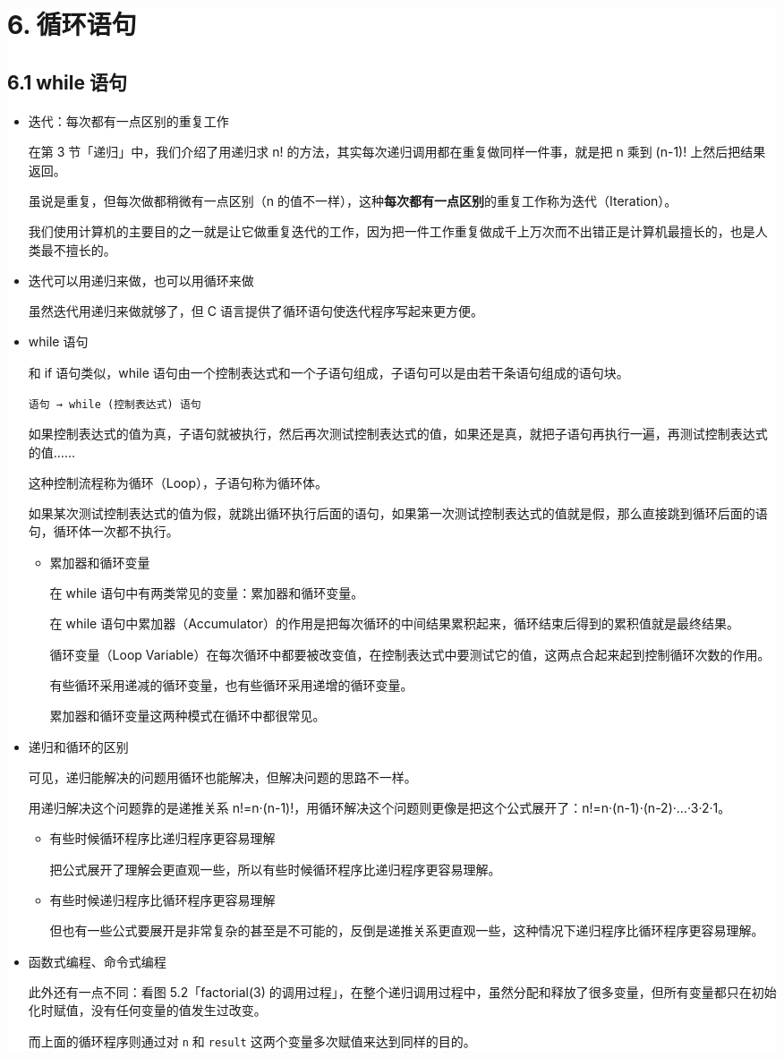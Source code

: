 # 6. 循环语句

## 6.1 while 语句

- 迭代：每次都有一点区别的重复工作

  在第 3 节「递归」中，我们介绍了用递归求 n! 的方法，其实每次递归调用都在重复做同样一件事，就是把 n 乘到 (n-1)! 上然后把结果返回。

  虽说是重复，但每次做都稍微有一点区别（n 的值不一样），这种**每次都有一点区别**的重复工作称为迭代（Iteration）。

  我们使用计算机的主要目的之一就是让它做重复迭代的工作，因为把一件工作重复做成千上万次而不出错正是计算机最擅长的，也是人类最不擅长的。

- 迭代可以用递归来做，也可以用循环来做

  虽然迭代用递归来做就够了，但 C 语言提供了循环语句使迭代程序写起来更方便。

- while 语句

  和 if 语句类似，while 语句由一个控制表达式和一个子语句组成，子语句可以是由若干条语句组成的语句块。

  ```
  语句 → while (控制表达式) 语句
  ```

  如果控制表达式的值为真，子语句就被执行，然后再次测试控制表达式的值，如果还是真，就把子语句再执行一遍，再测试控制表达式的值……

  这种控制流程称为循环（Loop），子语句称为循环体。

  如果某次测试控制表达式的值为假，就跳出循环执行后面的语句，如果第一次测试控制表达式的值就是假，那么直接跳到循环后面的语句，循环体一次都不执行。

  - 累加器和循环变量

    在 while 语句中有两类常见的变量：累加器和循环变量。

    在 while 语句中累加器（Accumulator）的作用是把每次循环的中间结果累积起来，循环结束后得到的累积值就是最终结果。

    循环变量（Loop Variable）在每次循环中都要被改变值，在控制表达式中要测试它的值，这两点合起来起到控制循环次数的作用。

    有些循环采用递减的循环变量，也有些循环采用递增的循环变量。

    累加器和循环变量这两种模式在循环中都很常见。

- 递归和循环的区别

  可见，递归能解决的问题用循环也能解决，但解决问题的思路不一样。

  用递归解决这个问题靠的是递推关系 n!=n·(n-1)!，用循环解决这个问题则更像是把这个公式展开了：n!=n·(n-1)·(n-2)·…·3·2·1。

  - 有些时候循环程序比递归程序更容易理解

    把公式展开了理解会更直观一些，所以有些时候循环程序比递归程序更容易理解。

  - 有些时候递归程序比循环程序更容易理解

    但也有一些公式要展开是非常复杂的甚至是不可能的，反倒是递推关系更直观一些，这种情况下递归程序比循环程序更容易理解。

- 函数式编程、命令式编程

  此外还有一点不同：看图 5.2「factorial(3) 的调用过程」，在整个递归调用过程中，虽然分配和释放了很多变量，但所有变量都只在初始化时赋值，没有任何变量的值发生过改变。

  而上面的循环程序则通过对 `n` 和 `result` 这两个变量多次赋值来达到同样的目的。
